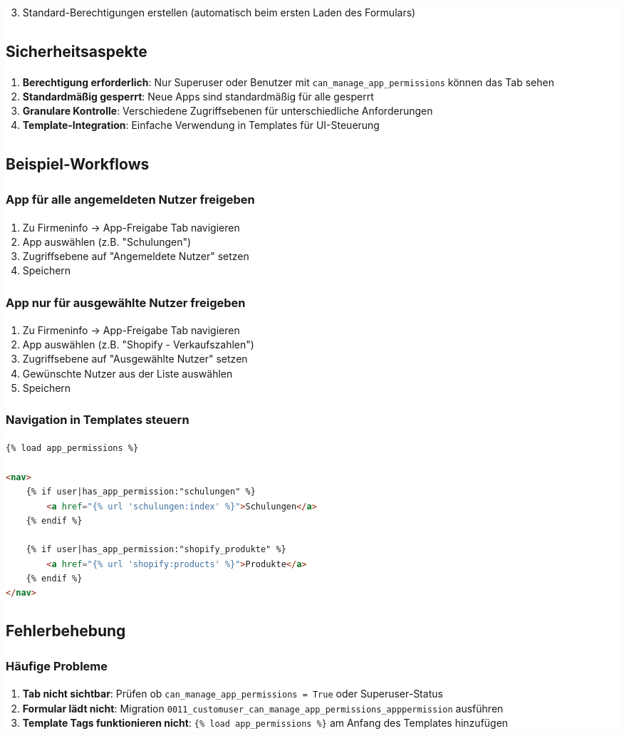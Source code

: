 3. Standard-Berechtigungen erstellen (automatisch beim ersten Laden des Formulars)

## Sicherheitsaspekte

1. **Berechtigung erforderlich**: Nur Superuser oder Benutzer mit `can_manage_app_permissions` können das Tab sehen
2. **Standardmäßig gesperrt**: Neue Apps sind standardmäßig für alle gesperrt
3. **Granulare Kontrolle**: Verschiedene Zugriffsebenen für unterschiedliche Anforderungen
4. **Template-Integration**: Einfache Verwendung in Templates für UI-Steuerung

## Beispiel-Workflows

### App für alle angemeldeten Nutzer freigeben
1. Zu Firmeninfo → App-Freigabe Tab navigieren
2. App auswählen (z.B. "Schulungen")
3. Zugriffsebene auf "Angemeldete Nutzer" setzen
4. Speichern

### App nur für ausgewählte Nutzer freigeben
1. Zu Firmeninfo → App-Freigabe Tab navigieren
2. App auswählen (z.B. "Shopify - Verkaufszahlen")
3. Zugriffsebene auf "Ausgewählte Nutzer" setzen
4. Gewünschte Nutzer aus der Liste auswählen
5. Speichern

### Navigation in Templates steuern
```html
{% load app_permissions %}

<nav>
    {% if user|has_app_permission:"schulungen" %}
        <a href="{% url 'schulungen:index' %}">Schulungen</a>
    {% endif %}
    
    {% if user|has_app_permission:"shopify_produkte" %}
        <a href="{% url 'shopify:products' %}">Produkte</a>
    {% endif %}
</nav>
```

## Fehlerbehebung

### Häufige Probleme

1. **Tab nicht sichtbar**: Prüfen ob `can_manage_app_permissions = True` oder Superuser-Status
2. **Formular lädt nicht**: Migration `0011_customuser_can_manage_app_permissions_apppermission` ausführen
3. **Template Tags funktionieren nicht**: `{% load app_permissions %}` am Anfang des Templates hinzufügen
